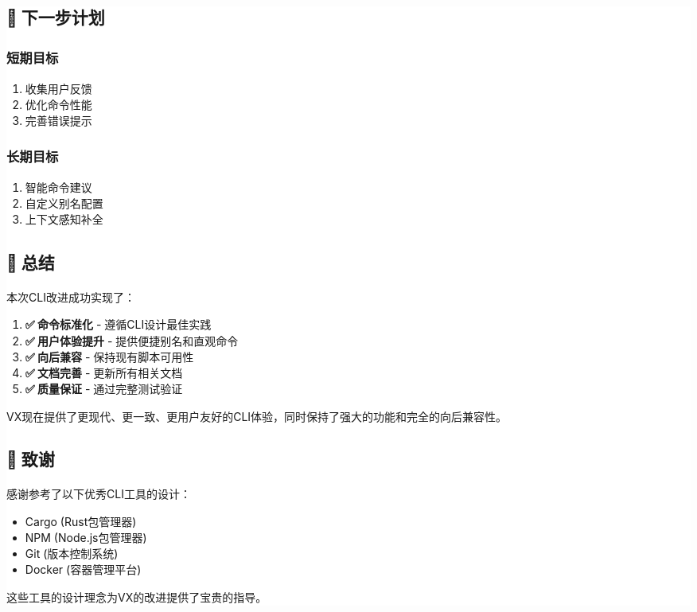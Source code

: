 ## 🚀 下一步计划

### 短期目标
1. 收集用户反馈
2. 优化命令性能
3. 完善错误提示

### 长期目标
1. 智能命令建议
2. 自定义别名配置
3. 上下文感知补全

## 📝 总结

本次CLI改进成功实现了：

1. **✅ 命令标准化** - 遵循CLI设计最佳实践
2. **✅ 用户体验提升** - 提供便捷别名和直观命令
3. **✅ 向后兼容** - 保持现有脚本可用性
4. **✅ 文档完善** - 更新所有相关文档
5. **✅ 质量保证** - 通过完整测试验证

VX现在提供了更现代、更一致、更用户友好的CLI体验，同时保持了强大的功能和完全的向后兼容性。

## 🙏 致谢

感谢参考了以下优秀CLI工具的设计：
- Cargo (Rust包管理器)
- NPM (Node.js包管理器)  
- Git (版本控制系统)
- Docker (容器管理平台)

这些工具的设计理念为VX的改进提供了宝贵的指导。
